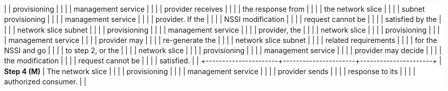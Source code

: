 |                      | provisioning         |                      |
|                      | management service   |                      |
|                      | provider receives    |                      |
|                      | the response from    |                      |
|                      | the network slice    |                      |
|                      | subnet provisioning  |                      |
|                      | management service   |                      |
|                      | provider. If the     |                      |
|                      | NSSI modification    |                      |
|                      | request cannot be    |                      |
|                      | satisfied by the     |                      |
|                      | network slice subnet |                      |
|                      | provisioning         |                      |
|                      | management service   |                      |
|                      | provider, the        |                      |
|                      | network slice        |                      |
|                      | provisioning         |                      |
|                      | management service   |                      |
|                      | provider may         |                      |
|                      | re-generate the      |                      |
|                      | network slice subnet |                      |
|                      | related requirements |                      |
|                      | for the NSSI and go  |                      |
|                      | to step 2, or the    |                      |
|                      | network slice        |                      |
|                      | provisioning         |                      |
|                      | management service   |                      |
|                      | provider may decide  |                      |
|                      | the modification     |                      |
|                      | request cannot be    |                      |
|                      | satisfied.           |                      |
+----------------------+----------------------+----------------------+
| **Step 4 (M)**       | The network slice    |                      |
|                      | provisioning         |                      |
|                      | management service   |                      |
|                      | provider sends       |                      |
|                      | response to its      |                      |
|                      | authorized consumer. |                      |